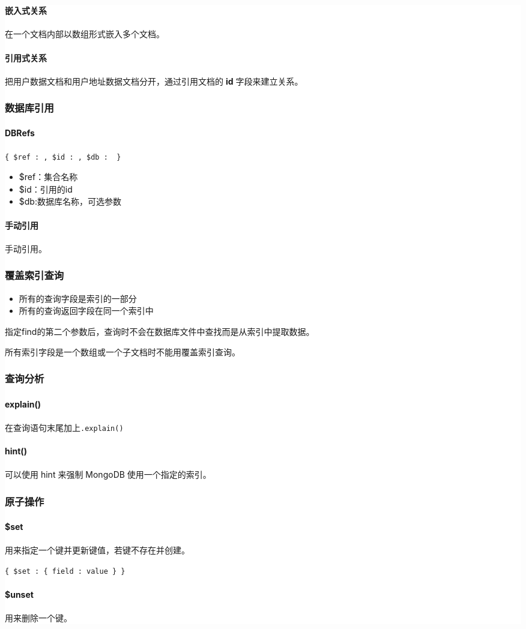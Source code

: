 #### 嵌入式关系

在一个文档内部以数组形式嵌入多个文档。

#### 引用式关系

把用户数据文档和用户地址数据文档分开，通过引用文档的 **id** 字段来建立关系。

### 数据库引用

#### DBRefs

```
{ $ref : , $id : , $db :  }
```

- $ref：集合名称
- $id：引用的id
- $db:数据库名称，可选参数

#### 手动引用

手动引用。

### 覆盖索引查询

- 所有的查询字段是索引的一部分
- 所有的查询返回字段在同一个索引中

指定find的第二个参数后，查询时不会在数据库文件中查找而是从索引中提取数据。

所有索引字段是一个数组或一个子文档时不能用覆盖索引查询。

### 查询分析

#### explain()

在查询语句末尾加上`.explain()`

#### hint()

可以使用 hint 来强制 MongoDB 使用一个指定的索引。

### 原子操作

#### $set

用来指定一个键并更新键值，若键不存在并创建。

```
{ $set : { field : value } }
```

#### $unset

用来删除一个键。
